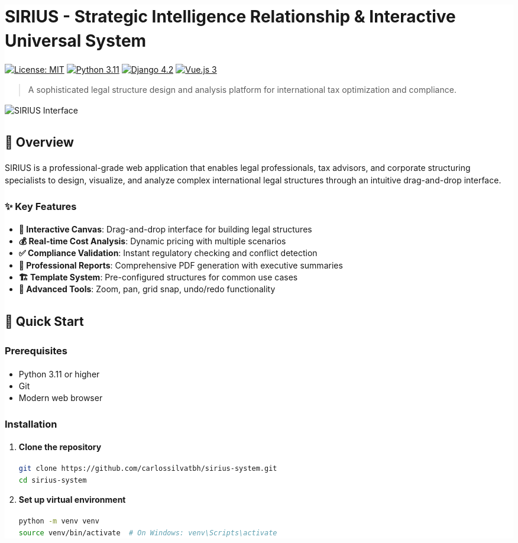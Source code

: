 # SIRIUS - Strategic Intelligence Relationship & Interactive Universal System

[![License: MIT](https://img.shields.io/badge/License-MIT-yellow.svg)](https://opensource.org/licenses/MIT)
[![Python 3.11](https://img.shields.io/badge/python-3.11-blue.svg)](https://www.python.org/downloads/release/python-3110/)
[![Django 4.2](https://img.shields.io/badge/django-4.2-green.svg)](https://docs.djangoproject.com/en/4.2/)
[![Vue.js 3](https://img.shields.io/badge/vue.js-3.x-brightgreen.svg)](https://vuejs.org/)

> A sophisticated legal structure design and analysis platform for international tax optimization and compliance.

![SIRIUS Interface](https://via.placeholder.com/800x400/4F46E5/FFFFFF?text=SIRIUS+Canvas+Interface)

## 🌟 Overview

SIRIUS is a professional-grade web application that enables legal professionals, tax advisors, and corporate structuring specialists to design, visualize, and analyze complex international legal structures through an intuitive drag-and-drop interface.

### ✨ Key Features

- **🎨 Interactive Canvas**: Drag-and-drop interface for building legal structures
- **💰 Real-time Cost Analysis**: Dynamic pricing with multiple scenarios
- **✅ Compliance Validation**: Instant regulatory checking and conflict detection
- **📄 Professional Reports**: Comprehensive PDF generation with executive summaries
- **🏗️ Template System**: Pre-configured structures for common use cases
- **🔧 Advanced Tools**: Zoom, pan, grid snap, undo/redo functionality

## 🚀 Quick Start

### Prerequisites

- Python 3.11 or higher
- Git
- Modern web browser

### Installation

1. **Clone the repository**
   ```bash
   git clone https://github.com/carlossilvatbh/sirius-system.git
   cd sirius-system
   ```

2. **Set up virtual environment**
   ```bash
   python -m venv venv
   source venv/bin/activate  # On Windows: venv\Scripts\activate
   ```
